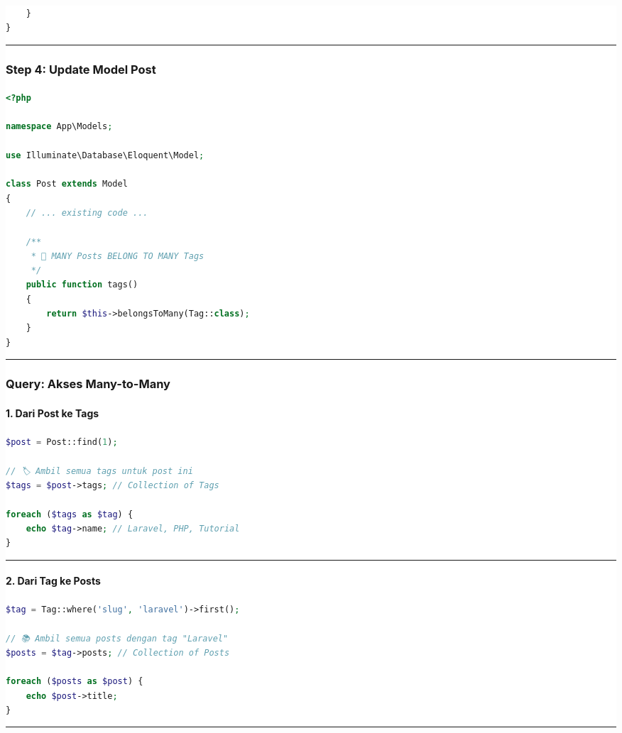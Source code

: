 ```php
    }
}
```

---

### Step 4: Update Model Post

```php
<?php

namespace App\Models;

use Illuminate\Database\Eloquent\Model;

class Post extends Model
{
    // ... existing code ...

    /**
     * 🔗 MANY Posts BELONG TO MANY Tags
     */
    public function tags()
    {
        return $this->belongsToMany(Tag::class);
    }
}
```

---

### Query: Akses Many-to-Many

#### 1. Dari Post ke Tags

```php
$post = Post::find(1);

// 🏷️ Ambil semua tags untuk post ini
$tags = $post->tags; // Collection of Tags

foreach ($tags as $tag) {
    echo $tag->name; // Laravel, PHP, Tutorial
}
```

---

#### 2. Dari Tag ke Posts

```php
$tag = Tag::where('slug', 'laravel')->first();

// 📚 Ambil semua posts dengan tag "Laravel"
$posts = $tag->posts; // Collection of Posts

foreach ($posts as $post) {
    echo $post->title;
}
```

---